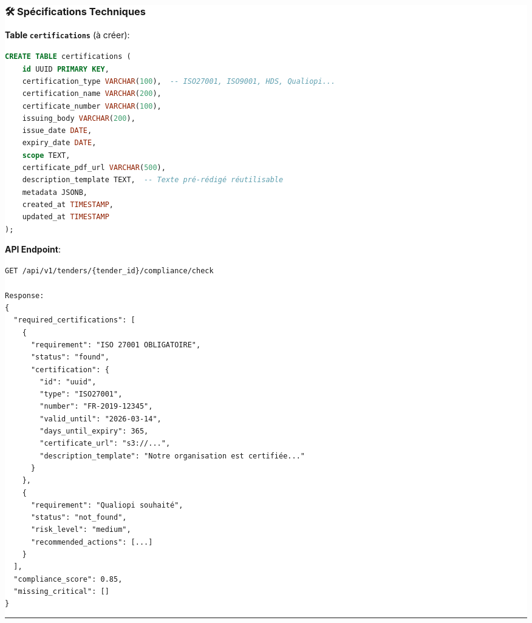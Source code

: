 ### 🛠️ Spécifications Techniques

**Table `certifications`** (à créer):
```sql
CREATE TABLE certifications (
    id UUID PRIMARY KEY,
    certification_type VARCHAR(100),  -- ISO27001, ISO9001, HDS, Qualiopi...
    certification_name VARCHAR(200),
    certificate_number VARCHAR(100),
    issuing_body VARCHAR(200),
    issue_date DATE,
    expiry_date DATE,
    scope TEXT,
    certificate_pdf_url VARCHAR(500),
    description_template TEXT,  -- Texte pré-rédigé réutilisable
    metadata JSONB,
    created_at TIMESTAMP,
    updated_at TIMESTAMP
);
```

**API Endpoint**:
```http
GET /api/v1/tenders/{tender_id}/compliance/check

Response:
{
  "required_certifications": [
    {
      "requirement": "ISO 27001 OBLIGATOIRE",
      "status": "found",
      "certification": {
        "id": "uuid",
        "type": "ISO27001",
        "number": "FR-2019-12345",
        "valid_until": "2026-03-14",
        "days_until_expiry": 365,
        "certificate_url": "s3://...",
        "description_template": "Notre organisation est certifiée..."
      }
    },
    {
      "requirement": "Qualiopi souhaité",
      "status": "not_found",
      "risk_level": "medium",
      "recommended_actions": [...]
    }
  ],
  "compliance_score": 0.85,
  "missing_critical": []
}
```

---